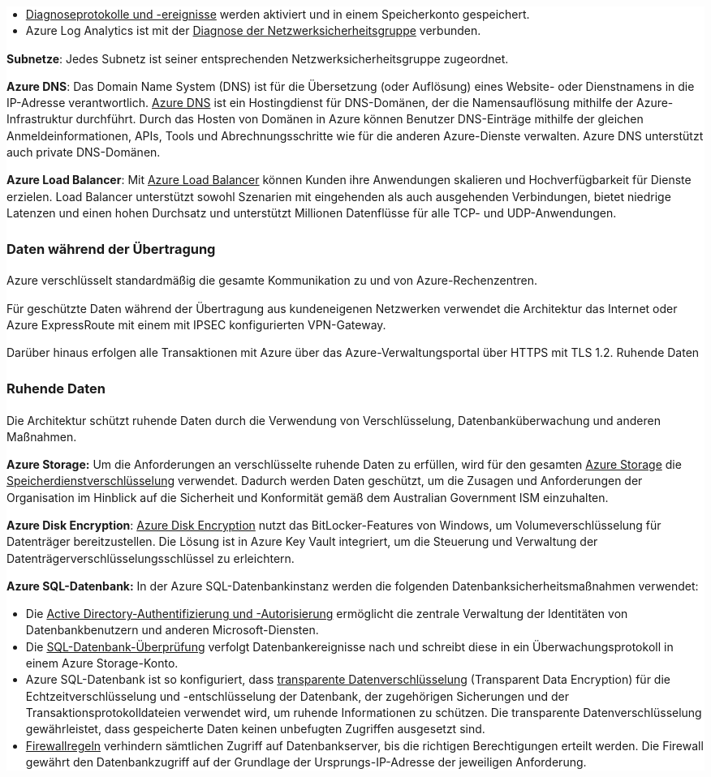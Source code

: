   - [Diagnoseprotokolle und -ereignisse](https://docs.microsoft.com/azure/virtual-network/virtual-network-nsg-manage-log) werden aktiviert und in einem Speicherkonto gespeichert.
  - Azure Log Analytics ist mit der [Diagnose der Netzwerksicherheitsgruppe](https://github.com/krnese/AzureDeploy/blob/master/AzureMgmt/AzureMonitor/nsgWithDiagnostics.json) verbunden.

**Subnetze**: Jedes Subnetz ist seiner entsprechenden Netzwerksicherheitsgruppe zugeordnet.

**Azure DNS**: Das Domain Name System (DNS) ist für die Übersetzung (oder Auflösung) eines Website- oder Dienstnamens in die IP-Adresse verantwortlich. [Azure DNS](https://docs.microsoft.com/azure/dns/dns-overview) ist ein Hostingdienst für DNS-Domänen, der die Namensauflösung mithilfe der Azure-Infrastruktur durchführt. Durch das Hosten von Domänen in Azure können Benutzer DNS-Einträge mithilfe der gleichen Anmeldeinformationen, APIs, Tools und Abrechnungsschritte wie für die anderen Azure-Dienste verwalten. Azure DNS unterstützt auch private DNS-Domänen.

**Azure Load Balancer**: Mit [Azure Load Balancer](https://docs.microsoft.com/azure/load-balancer/load-balancer-overview) können Kunden ihre Anwendungen skalieren und Hochverfügbarkeit für Dienste erzielen. Load Balancer unterstützt sowohl Szenarien mit eingehenden als auch ausgehenden Verbindungen, bietet niedrige Latenzen und einen hohen Durchsatz und unterstützt Millionen Datenflüsse für alle TCP- und UDP-Anwendungen.

### <a name="data-in-transit"></a>Daten während der Übertragung
Azure verschlüsselt standardmäßig die gesamte Kommunikation zu und von Azure-Rechenzentren. 

Für geschützte Daten während der Übertragung aus kundeneigenen Netzwerken verwendet die Architektur das Internet oder Azure ExpressRoute mit einem mit IPSEC konfigurierten VPN-Gateway.

Darüber hinaus erfolgen alle Transaktionen mit Azure über das Azure-Verwaltungsportal über HTTPS mit TLS 1.2.
Ruhende Daten

### <a name="data-at-rest"></a>Ruhende Daten

Die Architektur schützt ruhende Daten durch die Verwendung von Verschlüsselung, Datenbanküberwachung und anderen Maßnahmen.

**Azure Storage:** Um die Anforderungen an verschlüsselte ruhende Daten zu erfüllen, wird für den gesamten [Azure Storage](https://azure.microsoft.com/services/storage/) die [Speicherdienstverschlüsselung](https://docs.microsoft.com/azure/storage/storage-service-encryption) verwendet. Dadurch werden Daten geschützt, um die Zusagen und Anforderungen der Organisation im Hinblick auf die Sicherheit und Konformität gemäß dem Australian Government ISM einzuhalten.

**Azure Disk Encryption**: [Azure Disk Encryption](https://docs.microsoft.com/azure/security/azure-security-disk-encryption) nutzt das BitLocker-Features von Windows, um Volumeverschlüsselung für Datenträger bereitzustellen. Die Lösung ist in Azure Key Vault integriert, um die Steuerung und Verwaltung der Datenträgerverschlüsselungsschlüssel zu erleichtern.

**Azure SQL-Datenbank:** In der Azure SQL-Datenbankinstanz werden die folgenden Datenbanksicherheitsmaßnahmen verwendet:
-   Die [Active Directory-Authentifizierung und -Autorisierung](https://docs.microsoft.com/azure/sql-database/sql-database-AAD-authentication) ermöglicht die zentrale Verwaltung der Identitäten von Datenbankbenutzern und anderen Microsoft-Diensten.
-   Die [SQL-Datenbank-Überprüfung](https://docs.microsoft.com/azure/sql-database/sql-database-auditing-get-started) verfolgt Datenbankereignisse nach und schreibt diese in ein Überwachungsprotokoll in einem Azure Storage-Konto.
-   Azure SQL-Datenbank ist so konfiguriert, dass [transparente Datenverschlüsselung](https://docs.microsoft.com/sql/relational-databases/security/encryption/transparent-data-encryption-azure-sql) (Transparent Data Encryption) für die Echtzeitverschlüsselung und -entschlüsselung der Datenbank, der zugehörigen Sicherungen und der Transaktionsprotokolldateien verwendet wird, um ruhende Informationen zu schützen. Die transparente Datenverschlüsselung gewährleistet, dass gespeicherte Daten keinen unbefugten Zugriffen ausgesetzt sind.
-   [Firewallregeln](https://docs.microsoft.com/azure/sql-database/sql-database-firewall-configure) verhindern sämtlichen Zugriff auf Datenbankserver, bis die richtigen Berechtigungen erteilt werden. Die Firewall gewährt den Datenbankzugriff auf der Grundlage der Ursprungs-IP-Adresse der jeweiligen Anforderung.